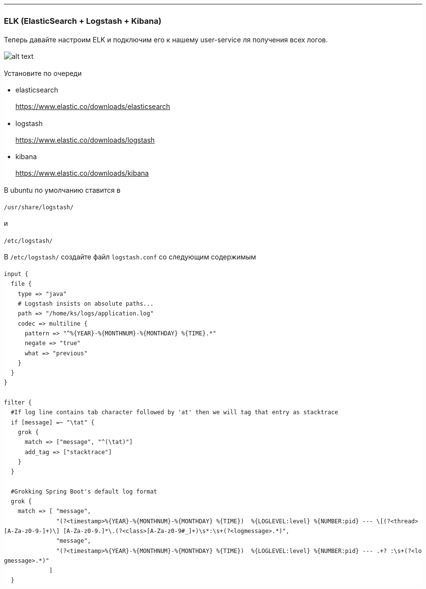 ___

### ELK (ElasticSearch + Logstash + Kibana)

Теперь давайте настроим ELK и подключим его к нашему user-service ля получения всех логов.

![alt text](https://howtodoinjava.com/wp-content/uploads/2017/08/ELK.jpg)

Установите по очереди

- elasticsearch

    https://www.elastic.co/downloads/elasticsearch

- logstash

    https://www.elastic.co/downloads/logstash

- kibana

    https://www.elastic.co/downloads/kibana

В ubuntu по умолчанию ставится в 

    /usr/share/logstash/

и

    /etc/logstash/

В `/etc/logstash/` создайте файл `logstash.conf` со следующим содержимым

    input {
      file {
        type => "java"
        # Logstash insists on absolute paths...
        path => "/home/ks/logs/application.log"
        codec => multiline {
          pattern => "^%{YEAR}-%{MONTHNUM}-%{MONTHDAY} %{TIME}.*"
          negate => "true"
          what => "previous"
        }
      }
    }
    
    filter {
      #If log line contains tab character followed by 'at' then we will tag that entry as stacktrace
      if [message] =~ "\tat" {
        grok {
          match => ["message", "^(\tat)"]
          add_tag => ["stacktrace"]
        }
      }
    
      #Grokking Spring Boot's default log format
      grok {
        match => [ "message",
                   "(?<timestamp>%{YEAR}-%{MONTHNUM}-%{MONTHDAY} %{TIME})  %{LOGLEVEL:level} %{NUMBER:pid} --- \[(?<thread>[A-Za-z0-9-]+)\] [A-Za-z0-9.]*\.(?<class>[A-Za-z0-9#_]+)\s*:\s+(?<logmessage>.*)",
                   "message",
                   "(?<timestamp>%{YEAR}-%{MONTHNUM}-%{MONTHDAY} %{TIME})  %{LOGLEVEL:level} %{NUMBER:pid} --- .+? :\s+(?<logmessage>.*)"
                 ]
      }
    
